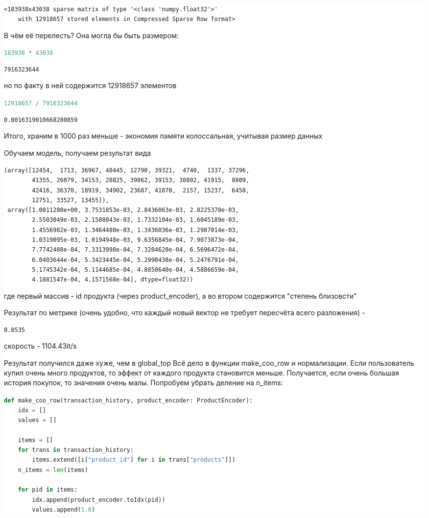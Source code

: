     <183938x43038 sparse matrix of type '<class 'numpy.float32'>' 
        with 12918657 stored elements in Compressed Sparse Row format>
    

В чём её перелесть? Она могла бы быть размером:


```python
183938 * 43038
```




    7916323644



но по факту в ней содержится 12918657 элементов


```python
12918657 / 7916323644
```




    0.0016319010668280859



Итого, храним в 1000 раз меньше - экономия памяти колоссальная, учитывая размер данных

Обучаем модель, получаем результат вида 

    (array([12454,  1713, 36967, 40445, 12790, 39321,  4740,  1337, 37296,
            41355, 26079, 34153, 28825, 39862, 39153, 38802, 41915,  8809,
            42416, 36370, 18919, 34902, 23687, 41070,  2157, 15237,  6458,
            12751, 33527, 13455]),
     array([1.0011280e+00, 3.7531853e-03, 2.8436063e-03, 2.8225370e-03,
            2.5503049e-03, 2.1508043e-03, 1.7332104e-03, 1.6045189e-03,
            1.4556982e-03, 1.3464480e-03, 1.3436036e-03, 1.2987014e-03,
            1.0319095e-03, 1.0194948e-03, 9.6356845e-04, 7.9073873e-04,
            7.7742408e-04, 7.3313998e-04, 7.3204620e-04, 6.5696472e-04,
            6.0403644e-04, 5.3423445e-04, 5.2990438e-04, 5.2476791e-04,
            5.1745342e-04, 5.1144685e-04, 4.8850640e-04, 4.5886659e-04,
            4.1881547e-04, 4.1571568e-04], dtype=float32))
            
где первый массив - id продукта (через product_encoder), а во втором содержится "степень близовсти"
                
Результат по метрике (очень удобно, что каждый новый вектор не требует пересчёта всего разложения) - 

    0.0535
    
скорость - 1104.43it/s

Результат получился даже хуже, чем в global_top
Всё дело в функции make_coo_row и нормализации. Если пользователь купил очень много продуктов, то эффект от каждого продукта становится меньше. Получается, если очень большая история покупок, то значения очень малы. Попробуем убрать деление на n_items:


```python
def make_coo_row(transaction_history, product_encoder: ProductEncoder):
    idx = []
    values = []

    items = []
    for trans in transaction_history:
        items.extend([i["product_id"] for i in trans["products"]])
    n_items = len(items)

    for pid in items:
        idx.append(product_encoder.toIdx(pid))
        values.append(1.0)

```